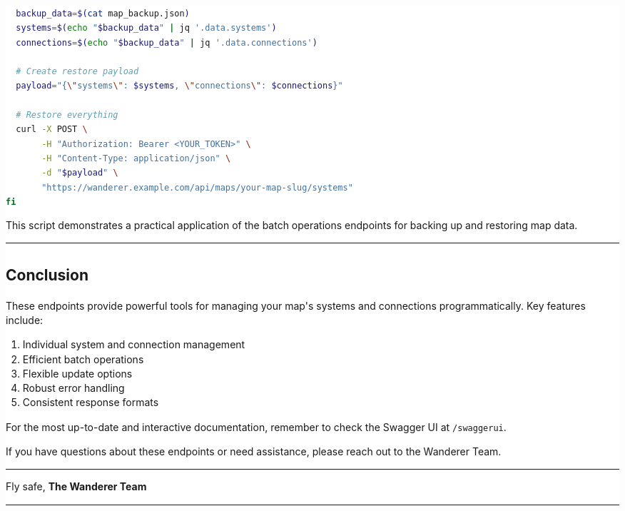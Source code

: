 ```bash
  backup_data=$(cat map_backup.json)
  systems=$(echo "$backup_data" | jq '.data.systems')
  connections=$(echo "$backup_data" | jq '.data.connections')
  
  # Create restore payload
  payload="{\"systems\": $systems, \"connections\": $connections}"
  
  # Restore everything
  curl -X POST \
       -H "Authorization: Bearer <YOUR_TOKEN>" \
       -H "Content-Type: application/json" \
       -d "$payload" \
       "https://wanderer.example.com/api/maps/your-map-slug/systems"
fi
```

This script demonstrates a practical application of the batch operations endpoints for backing up and restoring map data.

---

## Conclusion

These endpoints provide powerful tools for managing your map's systems and connections programmatically. Key features include:

1. Individual system and connection management
2. Efficient batch operations
3. Flexible update options
4. Robust error handling
5. Consistent response formats

For the most up-to-date and interactive documentation, remember to check the Swagger UI at `/swaggerui`.

If you have questions about these endpoints or need assistance, please reach out to the Wanderer Team.

----

Fly safe,
**The Wanderer Team**

---- 